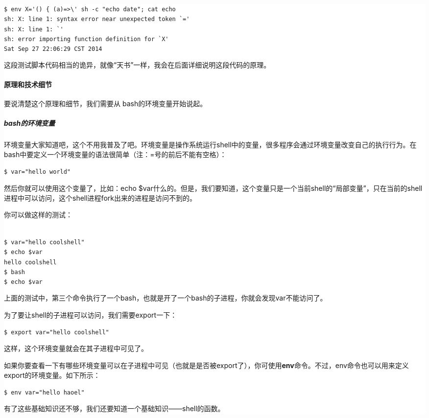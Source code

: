 

```
$ env X='() { (a)=>\' sh -c "echo date"; cat echo
sh: X: line 1: syntax error near unexpected token `='
sh: X: line 1: `'
sh: error importing function definition for `X'
Sat Sep 27 22:06:29 CST 2014
```

这段测试脚本代码相当的诡异，就像“天书”一样，我会在后面详细说明这段代码的原理。


#### 原理和技术细节


要说清楚这个原理和细节，我们需要从 bash的环境变量开始说起。


##### bash的环境变量


环境变量大家知道吧，这个不用我普及了吧。环境变量是操作系统运行shell中的变量，很多程序会通过环境变量改变自己的执行行为。在bash中要定义一个环境变量的语法很简单（注：=号的前后不能有空格）：


`$ var="hello world"`


然后你就可以使用这个变量了，比如：echo $var什么的。但是，我们要知道，这个变量只是一个当前shell的“局部变量”，只在当前的shell进程中可以访问，这个shell进程fork出来的进程是访问不到的。


你可以做这样的测试：



```

$ var="hello coolshell"
$ echo $var
hello coolshell
$ bash
$ echo $var

```

上面的测试中，第三个命令执行了一个bash，也就是开了一个bash的子进程，你就会发现var不能访问了。


为了要让shell的子进程可以访问，我们需要export一下：


`$ export var="hello coolshell"`


这样，这个环境变量就会在其子进程中可见了。


如果你要查看一下有哪些环境变量可以在子进程中可见（也就是是否被export了），你可使用**env**命令。不过，env命令也可以用来定义export的环境变量。如下所示：


`$ env var="hello haoel"`


有了这些基础知识还不够，我们还要知道一个基础知识——shell的函数。
